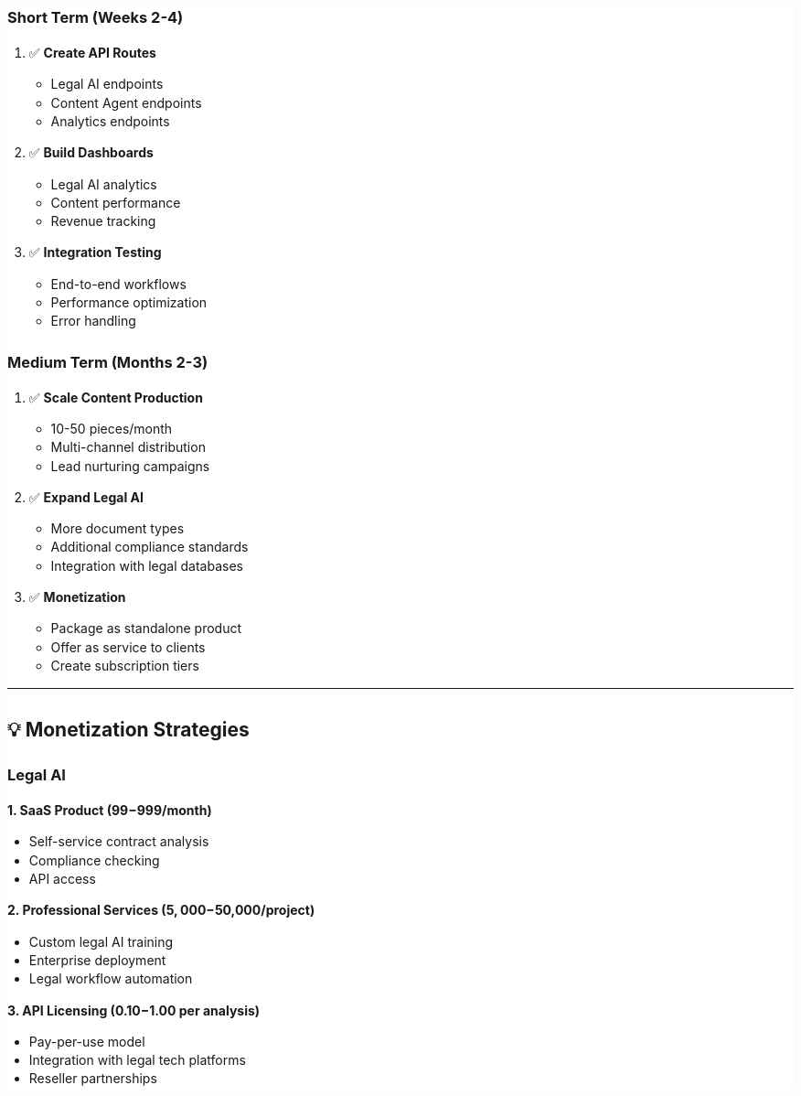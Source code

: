 ### Short Term (Weeks 2-4)

1. ✅ **Create API Routes**
   - Legal AI endpoints
   - Content Agent endpoints
   - Analytics endpoints

2. ✅ **Build Dashboards**
   - Legal AI analytics
   - Content performance
   - Revenue tracking

3. ✅ **Integration Testing**
   - End-to-end workflows
   - Performance optimization
   - Error handling

### Medium Term (Months 2-3)

1. ✅ **Scale Content Production**
   - 10-50 pieces/month
   - Multi-channel distribution
   - Lead nurturing campaigns

2. ✅ **Expand Legal AI**
   - More document types
   - Additional compliance standards
   - Integration with legal databases

3. ✅ **Monetization**
   - Package as standalone product
   - Offer as service to clients
   - Create subscription tiers

---

## 💡 Monetization Strategies

### Legal AI

**1. SaaS Product ($99-$999/month)**
- Self-service contract analysis
- Compliance checking
- API access

**2. Professional Services ($5,000-$50,000/project)**
- Custom legal AI training
- Enterprise deployment
- Legal workflow automation

**3. API Licensing ($0.10-$1.00 per analysis)**
- Pay-per-use model
- Integration with legal tech platforms
- Reseller partnerships
